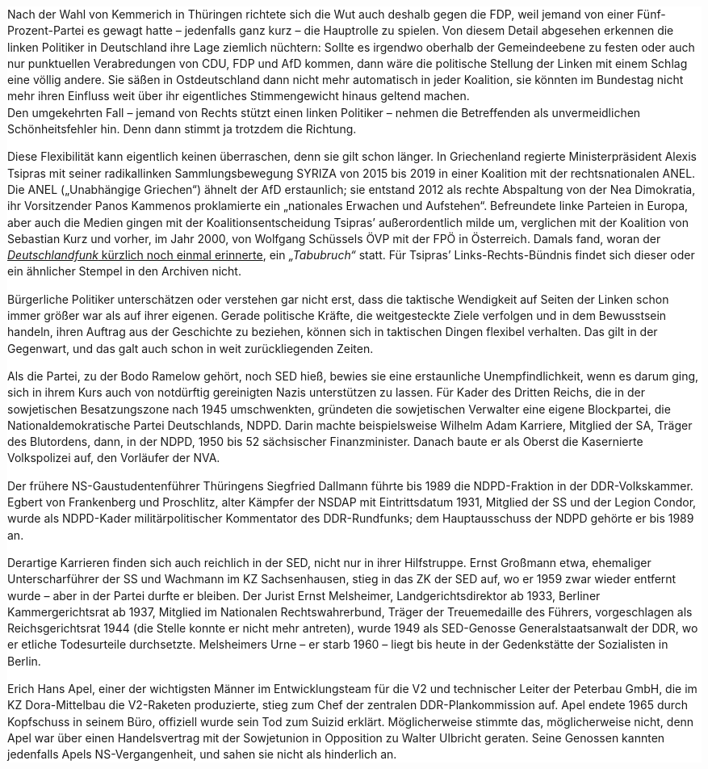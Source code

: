 Nach der Wahl von Kemmerich in Thüringen richtete sich die Wut auch deshalb gegen die FDP, weil jemand von einer Fünf-Prozent-Partei es gewagt hatte – jedenfalls ganz kurz – die Hauptrolle zu spielen. Von diesem Detail abgesehen erkennen die linken Politiker in Deutschland ihre Lage ziemlich nüchtern: Sollte es irgendwo oberhalb der Gemeindeebene zu festen oder auch nur punktuellen Verabredungen von CDU, FDP und AfD kommen, dann wäre die politische Stellung der Linken mit einem Schlag eine völlig andere. Sie säßen in Ostdeutschland dann nicht mehr automatisch in jeder Koalition, sie könnten im Bundestag nicht mehr ihren Einfluss weit über ihr eigentliches Stimmengewicht hinaus geltend machen.<br>
Den umgekehrten Fall – jemand von Rechts stützt einen linken Politiker – nehmen die Betreffenden als unvermeidlichen Schönheitsfehler hin. Denn dann stimmt ja trotzdem die Richtung.

Diese Flexibilität kann eigentlich keinen überraschen, denn sie gilt schon länger. In Griechenland regierte Ministerpräsident Alexis Tsipras mit seiner radikallinken Sammlungsbewegung SYRIZA von 2015 bis 2019 in einer Koalition mit der rechtsnationalen ANEL. Die ANEL („Unabhängige Griechen“) ähnelt der AfD erstaunlich; sie entstand 2012 als rechte Abspaltung von der Nea Dimokratia, ihr Vorsitzender Panos Kammenos proklamierte ein „nationales Erwachen und Aufstehen“. Befreundete linke Parteien in Europa, aber auch die Medien gingen mit der Koalitionsentscheidung Tsipras’ außerordentlich milde um, verglichen mit der Koalition von Sebastian Kurz und vorher, im Jahr 2000, von Wolfgang Schüssels ÖVP mit der FPÖ in Österreich. Damals fand, woran der <a href="https://www.deutschlandfunk.de/erste-regierung-mit-fpoe-vor-20-jahren-tabubruch-in-wien.871.de.html?dram:article_id=469354">_Deutschlandfunk_ kürzlich noch einmal erinnerte</a>, ein _„Tabubruch“_ statt. Für Tsipras’ Links-Rechts-Bündnis findet sich dieser oder ein ähnlicher Stempel in den Archiven nicht.

Bürgerliche Politiker unterschätzen oder verstehen gar nicht erst, dass die taktische Wendigkeit auf Seiten der Linken schon immer größer war als auf ihrer eigenen. Gerade politische Kräfte, die weitgesteckte Ziele verfolgen und in dem Bewusstsein handeln, ihren Auftrag aus der Geschichte zu beziehen, können sich in taktischen Dingen flexibel verhalten. Das gilt in der Gegenwart, und das galt auch schon in weit zurückliegenden Zeiten.

Als die Partei, zu der Bodo Ramelow gehört, noch SED hieß, bewies sie eine erstaunliche Unempfindlichkeit, wenn es darum ging, sich in ihrem Kurs auch von notdürftig gereinigten Nazis unterstützen zu lassen. Für Kader des Dritten Reichs, die in der sowjetischen Besatzungszone nach 1945 umschwenkten, gründeten die sowjetischen Verwalter eine eigene Blockpartei, die Nationaldemokratische Partei Deutschlands, NDPD. Darin machte beispielsweise Wilhelm Adam Karriere, Mitglied der SA, Träger des Blutordens, dann, in der NDPD, 1950 bis 52 sächsischer Finanzminister. Danach baute er als Oberst die Kasernierte Volkspolizei auf, den Vorläufer der NVA.

Der frühere NS-Gaustudentenführer Thüringens Siegfried Dallmann führte bis 1989 die NDPD-Fraktion in der DDR-Volkskammer. Egbert von Frankenberg und Proschlitz, alter Kämpfer der NSDAP mit Eintrittsdatum 1931, Mitglied der SS und der Legion Condor, wurde als NDPD-Kader militärpolitischer Kommentator des DDR-Rundfunks; dem Hauptausschuss der NDPD gehörte er bis 1989 an.

Derartige Karrieren finden sich auch reichlich in der SED, nicht nur in ihrer Hilfstruppe. Ernst Großmann etwa, ehemaliger Unterscharführer der SS und Wachmann im KZ Sachsenhausen, stieg in das ZK der SED auf, wo er 1959 zwar wieder entfernt wurde – aber in der Partei durfte er bleiben. Der Jurist Ernst Melsheimer, Landgerichtsdirektor ab 1933, Berliner Kammergerichtsrat ab 1937, Mitglied im Nationalen Rechtswahrerbund, Träger der Treuemedaille des Führers, vorgeschlagen als Reichsgerichtsrat 1944 (die Stelle konnte er nicht mehr antreten), wurde 1949 als SED-Genosse Generalstaatsanwalt der DDR, wo er etliche Todesurteile durchsetzte. Melsheimers Urne – er starb 1960 – liegt bis heute in der Gedenkstätte der Sozialisten in Berlin.

Erich Hans Apel, einer der wichtigsten Männer im Entwicklungsteam für die V2 und technischer Leiter der Peterbau GmbH, die im KZ Dora-Mittelbau die V2-Raketen produzierte, stieg zum Chef der zentralen DDR-Plankommission auf. Apel endete 1965 durch Kopfschuss in seinem Büro, offiziell wurde sein Tod zum Suizid erklärt. Möglicherweise stimmte das, möglicherweise nicht, denn Apel war über einen Handelsvertrag mit der Sowjetunion in Opposition zu Walter Ulbricht geraten. Seine Genossen kannten jedenfalls Apels NS-Vergangenheit, und sahen sie nicht als hinderlich an.
